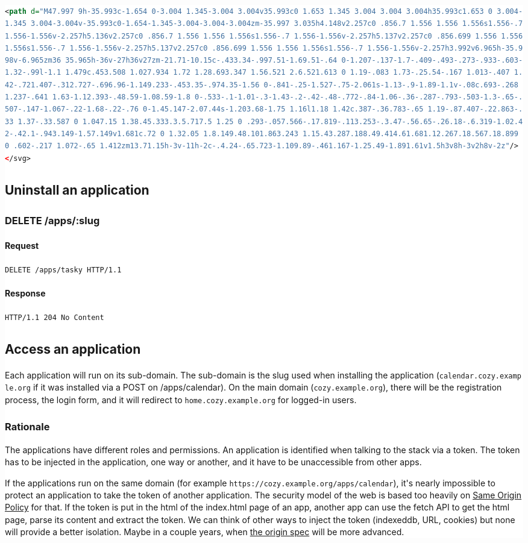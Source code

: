 ```svg
<path d="M47.997 9h-35.993c-1.654 0-3.004 1.345-3.004 3.004v35.993c0 1.653 1.345 3.004 3.004 3.004h35.993c1.653 0 3.004-1.345 3.004-3.004v-35.993c0-1.654-1.345-3.004-3.004-3.004zm-35.997 3.035h4.148v2.257c0 .856.7 1.556 1.556 1.556s1.556-.7 1.556-1.556v-2.257h5.136v2.257c0 .856.7 1.556 1.556 1.556s1.556-.7 1.556-1.556v-2.257h5.137v2.257c0 .856.699 1.556 1.556 1.556s1.556-.7 1.556-1.556v-2.257h5.137v2.257c0 .856.699 1.556 1.556 1.556s1.556-.7 1.556-1.556v-2.257h3.992v6.965h-35.998v-6.965zm36 35.965h-36v-27h36v27zm-21.71-10.15c-.433.34-.997.51-1.69.51-.64 0-1.207-.137-1.7-.409-.493-.273-.933-.603-1.32-.99l-1.1 1.479c.453.508 1.027.934 1.72 1.28.693.347 1.56.521 2.6.521.613 0 1.19-.083 1.73-.25.54-.167 1.013-.407 1.42-.721.407-.312.727-.696.96-1.149.233-.453.35-.974.35-1.56 0-.841-.25-1.527-.75-2.061s-1.13-.9-1.89-1.1v-.08c.693-.268 1.237-.641 1.63-1.12.393-.48.59-1.08.59-1.8 0-.533-.1-1.01-.3-1.43-.2-.42-.48-.772-.84-1.06-.36-.287-.793-.503-1.3-.65-.507-.147-1.067-.22-1.68-.22-.76 0-1.45.147-2.07.44s-1.203.68-1.75 1.16l1.18 1.42c.387-.36.783-.65 1.19-.87.407-.22.863-.33 1.37-.33.587 0 1.047.15 1.38.45.333.3.5.717.5 1.25 0 .293-.057.566-.17.819-.113.253-.3.47-.56.65-.26.18-.6.319-1.02.42-.42.1-.943.149-1.57.149v1.681c.72 0 1.32.05 1.8.149.48.101.863.243 1.15.43.287.188.49.414.61.681.12.267.18.567.18.899 0 .602-.217 1.072-.65 1.412zm13.71.15h-3v-11h-2c-.4.24-.65.723-1.109.89-.461.167-1.25.49-1.891.61v1.5h3v8h-3v2h8v-2z"/>
</svg>
```

## Uninstall an application

### DELETE /apps/:slug

#### Request

```http
DELETE /apps/tasky HTTP/1.1
```

#### Response

```http
HTTP/1.1 204 No Content
```

## Access an application

Each application will run on its sub-domain. The sub-domain is the slug used
when installing the application (`calendar.cozy.example.org` if it was installed
via a POST on /apps/calendar). On the main domain (`cozy.example.org`), there
will be the registration process, the login form, and it will redirect to
`home.cozy.example.org` for logged-in users.

### Rationale

The applications have different roles and permissions. An application is
identified when talking to the stack via a token. The token has to be injected
in the application, one way or another, and it have to be unaccessible from
other apps.

If the applications run on the same domain (for example
`https://cozy.example.org/apps/calendar`), it's nearly impossible to protect an
application to take the token of another application. The security model of the
web is based too heavily on
[Same Origin Policy](https://developer.mozilla.org/en-US/docs/Web/Security/Same-origin_policy)
for that. If the token is put in the html of the index.html page of an app,
another app can use the fetch API to get the html page, parse its content and
extract the token. We can think of other ways to inject the token (indexeddb,
URL, cookies) but none will provide a better isolation. Maybe in a couple years,
when [the origin spec](https://w3c.github.io/webappsec-suborigins/) will be more
advanced.
